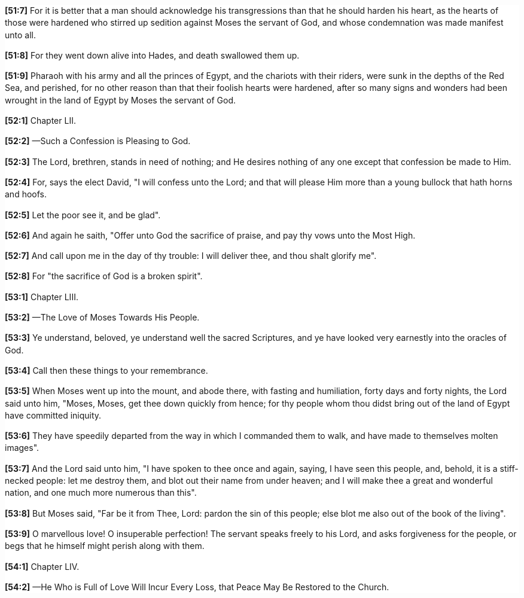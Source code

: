 **[51:7]** For it is better that a man should acknowledge his transgressions than that he should harden his heart, as the hearts of those were hardened who stirred up sedition against Moses the servant of God, and whose condemnation was made manifest unto all.

**[51:8]** For they went down alive into Hades, and death swallowed them up.

**[51:9]** Pharaoh with his army and all the princes of Egypt, and the chariots with their riders, were sunk in the depths of the Red Sea, and perished, for no other reason than that their foolish hearts were hardened, after so many signs and wonders had been wrought in the land of Egypt by Moses the servant of God.

**[52:1]** Chapter LII.

**[52:2]** —Such a Confession is Pleasing to God.

**[52:3]** The Lord, brethren, stands in need of nothing; and He desires nothing of any one except that confession be made to Him.

**[52:4]** For, says the elect David, "I will confess unto the Lord; and that will please Him more than a young bullock that hath horns and hoofs.

**[52:5]** Let the poor see it, and be glad".

**[52:6]** And again he saith, "Offer unto God the sacrifice of praise, and pay thy vows unto the Most High.

**[52:7]** And call upon me in the day of thy trouble: I will deliver thee, and thou shalt glorify me".

**[52:8]** For "the sacrifice of God is a broken spirit".

**[53:1]** Chapter LIII.

**[53:2]** —The Love of Moses Towards His People.

**[53:3]** Ye understand, beloved, ye understand well the sacred Scriptures, and ye have looked very earnestly into the oracles of God.

**[53:4]** Call then these things to your remembrance.

**[53:5]** When Moses went up into the mount, and abode there, with fasting and humiliation, forty days and forty nights, the Lord said unto him, "Moses, Moses, get thee down quickly from hence; for thy people whom thou didst bring out of the land of Egypt have committed iniquity.

**[53:6]** They have speedily departed from the way in which I commanded them to walk, and have made to themselves molten images".

**[53:7]** And the Lord said unto him, "I have spoken to thee once and again, saying, I have seen this people, and, behold, it is a stiff-necked people: let me destroy them, and blot out their name from under heaven; and I will make thee a great and wonderful nation, and one much more numerous than this".

**[53:8]** But Moses said, "Far be it from Thee, Lord: pardon the sin of this people; else blot me also out of the book of the living".

**[53:9]** O marvellous love! O insuperable perfection! The servant speaks freely to his Lord, and asks forgiveness for the people, or begs that he himself might perish along with them.

**[54:1]** Chapter LIV.

**[54:2]** —He Who is Full of Love Will Incur Every Loss, that Peace May Be Restored to the Church.
